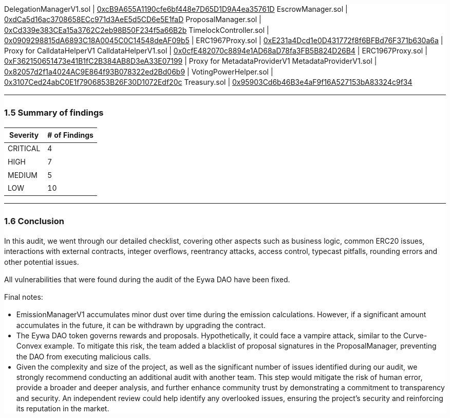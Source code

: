 DelegationManagerV1.sol | [0xcB9A655A1190cfe6bf448e7D65D1D9A4ea35761D](https://arbiscan.io/address/0xcB9A655A1190cfe6bf448e7D65D1D9A4ea35761D)
EscrowManager.sol | [0xdCa5d16ac3708658ECc971d3AeE5d5CD6e5E1faD](https://arbiscan.io/address/0xdCa5d16ac3708658ECc971d3AeE5d5CD6e5E1faD)
ProposalManager.sol | [0xCd339e383CEa15a3762C2eb98B50F234f5a66B2b](https://arbiscan.io/address/0xCd339e383CEa15a3762C2eb98B50F234f5a66B2b)
TimelockController.sol | [0x0909298815dA6893C18A0045C0C14548deAF09b5](https://arbiscan.io/address/0x0909298815dA6893C18A0045C0C14548deAF09b5) | 
ERC1967Proxy.sol | [0xE231a4Dcd1e0D431772f8f6BFBd76F371b630a6a](https://arbiscan.io/address/0xE231a4Dcd1e0D431772f8f6BFBd76F371b630a6a) | Proxy for CalldataHelperV1
CalldataHelperV1.sol | [0x0cfE482070c8894e1AD68aD78fa3FB5B824D26B4](https://arbiscan.io/address/0x0cfE482070c8894e1AD68aD78fa3FB5B824D26B4) |
ERC1967Proxy.sol | [0xF362150651473e41B1fC2B384AB8D3eA33E07199](https://arbiscan.io/address/0xF362150651473e41B1fC2B384AB8D3eA33E07199) | Proxy for MetadataProviderV1
MetadataProviderV1.sol | [0x82057d2f1a4024AC9E864f93B078322ed2Bd06b9](https://arbiscan.io/address/0x82057d2f1a4024AC9E864f93B078322ed2Bd06b9) |
VotingPowerHelper.sol | [0x3107Ced24abC0E1f7906853B26F30D1072Edf20c](https://arbiscan.io/address/0x3107Ced24abC0E1f7906853B26F30D1072Edf20c)
Treasury.sol | [0x95903Cd6b46B3e4aF9f16A527153bA83324c9f34](https://arbiscan.io/address/0x95903Cd6b46B3e4aF9f16A527153bA83324c9f34)


***

### 1.5 Summary of findings

Severity | # of Findings
--- | ---
CRITICAL | 4
HIGH     | 7
MEDIUM   | 5
LOW      | 10

***

### 1.6 Conclusion

In this audit, we went through our detailed checklist, covering other aspects such as business logic, common ERC20 issues, interactions with external contracts, integer overflows, reentrancy attacks, access control, typecast pitfalls, rounding errors and other potential issues.

All vulnerabilities that were found during the audit of the Eywa DAO have been fixed.

Final notes:
* EmissionManagerV1 accumulates minor dust over time during the emission calculations. However, if a significant amount accumulates in the future, it can be withdrawn by upgrading the contract.
* The Eywa DAO token governs rewards and proposals. Hypothetically, it could face a vampire attack, similar to the Curve-Convex example. To mitigate this risk, the team added a blacklist of proposal signatures in the ProposalManager, preventing the DAO from executing malicious calls.
* Given the complexity and size of the project, as well as the significant number of issues identified during our audit, we strongly recommend conducting an additional audit with another team. This step would mitigate the risk of human error, provide a broader and deeper analysis, and further enhance community trust by demonstrating a commitment to transparency and security. An independent review could help identify any overlooked issues, ensuring the project’s security and reinforcing its reputation in the market.
